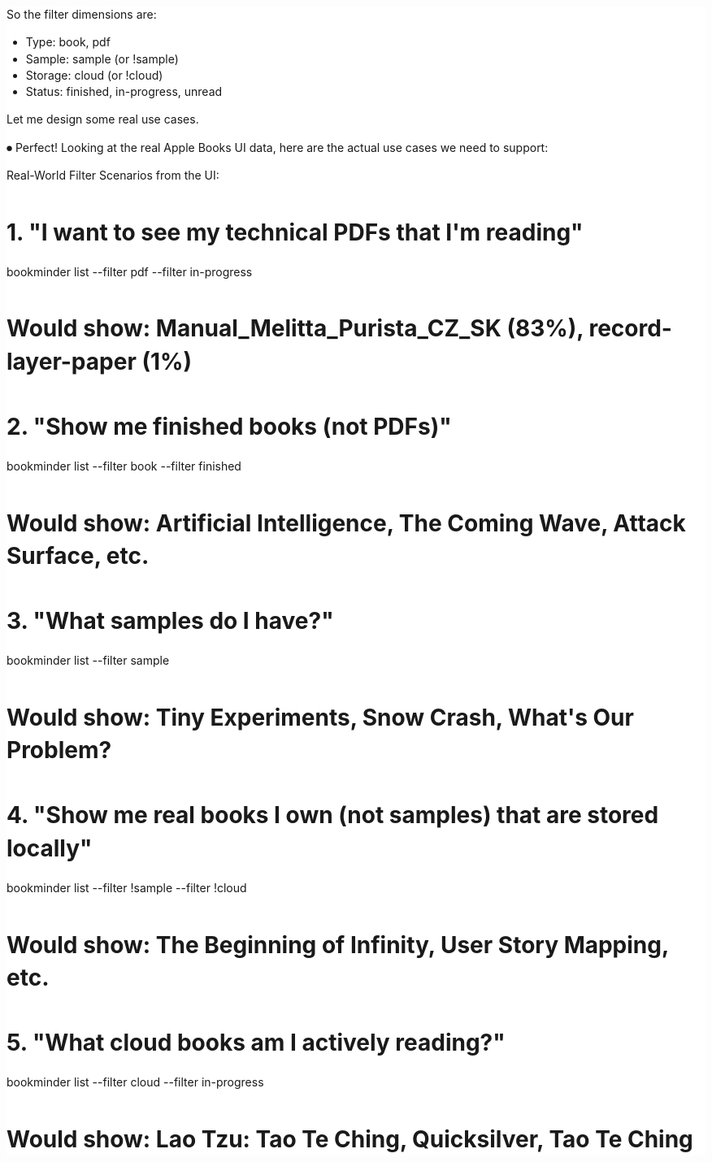   So the filter dimensions are:
  - Type: book, pdf
  - Sample: sample (or !sample)
  - Storage: cloud (or !cloud)
  - Status: finished, in-progress, unread

  Let me design some real use cases.

⏺ Perfect! Looking at the real Apple Books UI data, here are the actual use cases we need to support:

  Real-World Filter Scenarios from the UI:

  # 1. "I want to see my technical PDFs that I'm reading"
  bookminder list --filter pdf --filter in-progress
  # Would show: Manual_Melitta_Purista_CZ_SK (83%), record-layer-paper (1%)

  # 2. "Show me finished books (not PDFs)"
  bookminder list --filter book --filter finished
  # Would show: Artificial Intelligence, The Coming Wave, Attack Surface, etc.

  # 3. "What samples do I have?"
  bookminder list --filter sample
  # Would show: Tiny Experiments, Snow Crash, What's Our Problem?

  # 4. "Show me real books I own (not samples) that are stored locally"
  bookminder list --filter !sample --filter !cloud
  # Would show: The Beginning of Infinity, User Story Mapping, etc.

  # 5. "What cloud books am I actively reading?"
  bookminder list --filter cloud --filter in-progress
  # Would show: Lao Tzu: Tao Te Ching, Quicksilver, Tao Te Ching
